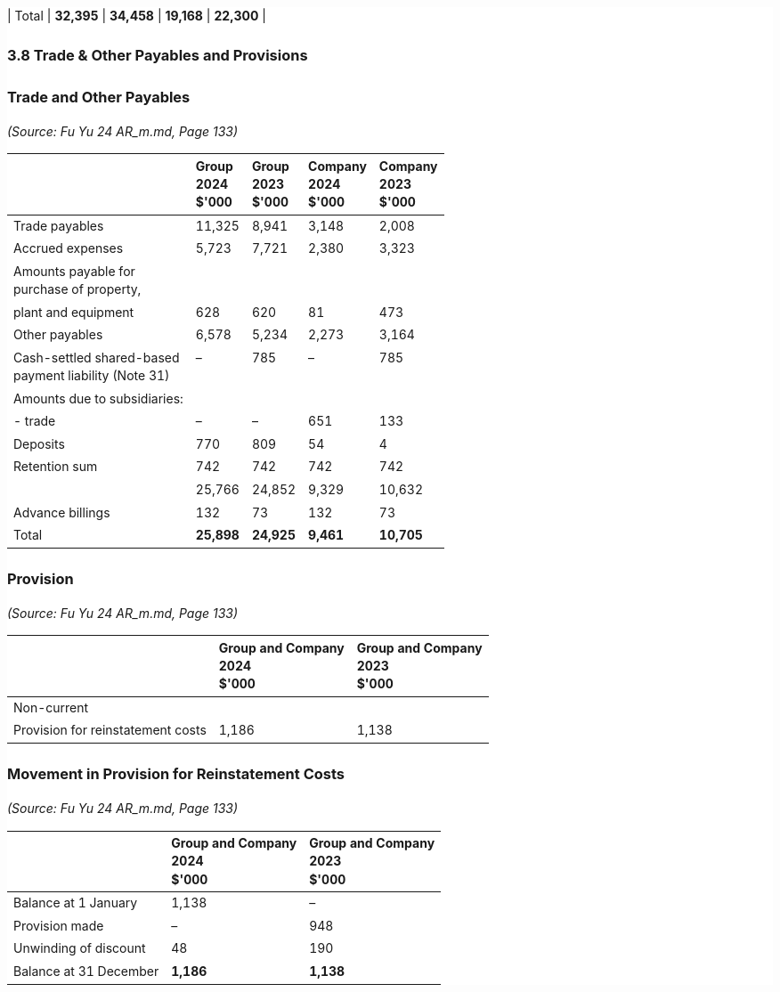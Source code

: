 | Total                                | **32,395**              | **34,458**              | **19,168**               | **22,300**               |

### 3.8 Trade & Other Payables and Provisions

### Trade and Other Payables
*(Source: Fu Yu 24 AR_m.md, Page 133)*

|                                                          | Group<br>2024<br>\$'000 | Group<br>2023<br>\$'000 | Company<br>2024<br>\$'000 | Company<br>2023<br>\$'000 |
|:---------------------------------------------------------|:------------------------|:------------------------|:-------------------------|:-------------------------|
| Trade payables                                           | 11,325                  | 8,941                   | 3,148                    | 2,008                    |
| Accrued expenses                                         | 5,723                   | 7,721                   | 2,380                    | 3,323                    |
| Amounts payable for<br>purchase of property,             |                         |                         |                          |                          |
| plant and equipment                                      | 628                     | 620                     | 81                       | 473                      |
| Other payables                                           | 6,578                   | 5,234                   | 2,273                    | 3,164                    |
| Cash-settled shared-based<br>payment liability (Note 31) | –                       | 785                     | –                        | 785                      |
| Amounts due to subsidiaries:                             |                         |                         |                          |                          |
| - trade                                                  | –                       | –                       | 651                      | 133                      |
| Deposits                                                 | 770                     | 809                     | 54                       | 4                        |
| Retention sum                                            | 742                     | 742                     | 742                      | 742                      |
|                                                          | 25,766                  | 24,852                  | 9,329                    | 10,632                   |
| Advance billings                                         | 132                     | 73                      | 132                      | 73                       |
| Total                                                    | **25,898**              | **24,925**              | **9,461**                | **10,705**               |

### Provision
*(Source: Fu Yu 24 AR_m.md, Page 133)*

|                                   | Group and Company<br>2024<br>\$'000 | Group and Company<br>2023<br>\$'000 |
|:----------------------------------|:------------------------------------|:------------------------------------|
| Non-current                       |                                     |                                     |
| Provision for reinstatement costs | 1,186                               | 1,138                               |

### Movement in Provision for Reinstatement Costs
*(Source: Fu Yu 24 AR_m.md, Page 133)*

|                        | Group and Company<br>2024<br>\$'000 | Group and Company<br>2023<br>\$'000 |
|:-----------------------|:------------------------------------|:------------------------------------|
| Balance at 1 January   | 1,138                               | –                                   |
| Provision made         | –                                   | 948                                 |
| Unwinding of discount  | 48                                  | 190                                 |
| Balance at 31 December | **1,186**                           | **1,138**                           |
